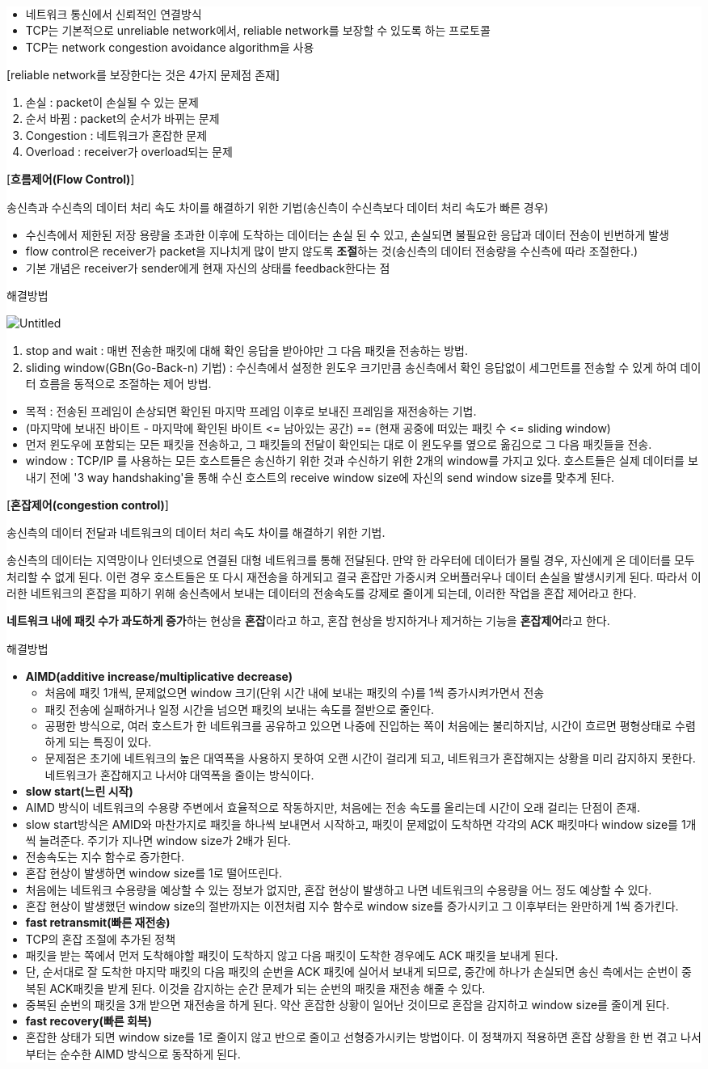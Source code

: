 - 네트워크 통신에서 신뢰적인 연결방식
- TCP는 기본적으로 unreliable network에서, reliable network를 보장할 수 있도록 하는 프로토콜
- TCP는 network congestion avoidance algorithm을 사용

[reliable network를 보장한다는 것은 4가지 문제점 존재]

1. 손실 : packet이 손실될 수 있는 문제
2. 순서 바뀜 : packet의 순서가 바뀌는 문제
3. Congestion : 네트워크가 혼잡한 문제
4. Overload : receiver가 overload되는 문제

[**흐름제어(Flow Control)**]

송신측과 수신측의 데이터 처리 속도 차이를 해결하기 위한 기법(송신측이 수신측보다 데이터 처리 속도가 빠른 경우)

- 수신측에서 제한된 저장 용량을 초과한 이후에 도착하는 데이터는 손실 된 수 있고, 손실되면 불필요한 응답과 데이터 전송이 빈번하게 발생
- flow control은 receiver가 packet을 지나치게 많이 받지 않도록 **조절**하는 것(송신측의 데이터 전송량을 수신측에 따라 조절한다.)
- 기본 개념은 receiver가 sender에게 현재 자신의 상태를 feedback한다는 점

해결방법

![Untitled](C:\Users\LEEJ\Downloads\Untitled.png)

1. stop and wait : 매번 전송한 패킷에 대해 확인 응답을 받아야만 그 다음 패킷을 전송하는 방법.
2. sliding window(GBn(Go-Back-n) 기법) : 수신측에서 설정한 윈도우 크기만큼 송신측에서 확인 응답없이 세그먼트를 전송할 수 있게 하여 데이터 흐름을 동적으로 조절하는 제어 방법.

- 목적 : 전송된 프레임이 손상되면 확인된 마지막 프레임 이후로 보내진 프레임을 재전송하는 기법.
- (마지막에 보내진 바이트 - 마지막에 확인된 바이트 <= 남아있는 공간) == (현재 공중에 떠있는 패킷 수 <= sliding window)
- 먼저 윈도우에 포함되는 모든 패킷을 전송하고, 그 패킷들의 전달이 확인되는 대로 이 윈도우를 옆으로 옮김으로 그 다음 패킷들을 전송.
- window : TCP/IP 를 사용하는 모든 호스트들은 송신하기 위한 것과 수신하기 위한 2개의 window를 가지고 있다. 호스트들은 실제 데이터를 보내기 전에 '3 way handshaking'을 통해 수신 호스트의 receive window size에 자신의 send window size를 맞추게 된다.

[**혼잡제어(congestion control)**]

송신측의 데이터 전달과 네트워크의 데이터 처리 속도 차이를 해결하기 위한 기법.

송신측의 데이터는 지역망이나 인터넷으로 연결된 대형 네트워크를 통해 전달된다. 만약 한 라우터에 데이터가 몰릴 경우, 자신에게 온 데이터를 모두 처리할 수 없게 된다. 이런 경우 호스트들은 또 다시 재전송을 하게되고 결국 혼잡만 가중시켜 오버플러우나 데이터 손실을 발생시키게 된다. 따라서 이러한 네트워크의 혼잡을 피하기 위해 송신측에서 보내는 데이터의 전송속도를 강제로 줄이게 되는데, 이러한 작업을 혼잡 제어라고 한다.

**네트워크 내에 패킷 수가 과도하게 증가**하는 현상을 **혼잡**이라고 하고, 혼잡 현상을 방지하거나 제거하는 기능을 **혼잡제어**라고 한다.

해결방법



- **AIMD(additive increase/multiplicative decrease)**
  - 처음에 패킷 1개씩, 문제없으면 window 크기(단위 시간 내에 보내는 패킷의 수)를 1씩 증가시켜가면서 전송
  - 패킷 전송에 실패하거나 일정 시간을 넘으면 패킷의 보내는 속도를 절반으로 줄인다.
  - 공평한 방식으로, 여러 호스트가 한 네트워크를 공유하고 있으면 나중에 진입하는 쪽이 처음에는 불리하지남, 시간이 흐르면 평형상태로 수렴하게 되는 특징이 있다.
  - 문제점은 초기에 네트워크의 높은 대역폭을 사용하지 못하여 오랜 시간이 걸리게 되고, 네트워크가 혼잡해지는 상황을 미리 감지하지 못한다. 네트워크가 혼잡해지고 나서야 대역폭을 줄이는 방식이다.
- **slow start(느린 시작)**
- AIMD 방식이 네트워크의 수용량 주변에서 효율적으로 작동하지만, 처음에는 전송 속도를 올리는데 시간이 오래 걸리는 단점이 존재.
- slow start방식은 AMID와 마찬가지로 패킷을 하나씩 보내면서 시작하고, 패킷이 문제없이 도착하면 각각의 ACK 패킷마다 window size를 1개씩 늘려준다. 주기가 지나면 window size가 2배가 된다.
- 전송속도는 지수 함수로 증가한다.
- 혼잡 현상이 발생하면 window size를 1로 떨어뜨린다.
- 처음에는 네트워크 수용량을 예상할 수 있는 정보가 없지만, 혼잡 현상이 발생하고 나면 네트워크의 수용량을 어느 정도 예상할 수 있다.
- 혼잡 현상이 발생했던 window size의 절반까지는 이전처럼 지수 함수로 window size를 증가시키고 그 이후부터는 완만하게 1씩 증가킨다.
- **fast retransmit(빠른 재전송)**
- TCP의 혼잡 조절에 추가된 정책
- 패킷을 받는 쪽에서 먼저 도착해야할 패킷이 도착하지 않고 다음 패킷이 도착한 경우에도 ACK 패킷을 보내게 된다.
- 단, 순서대로 잘 도착한 마지막 패킷의 다음 패킷의 순번을 ACK 패킷에 실어서 보내게 되므로, 중간에 하나가 손실되면 송신 측에서는 순번이 중복된 ACK패킷을 받게 된다. 이것을 감지하는 순간 문제가 되는 순번의 패킷을 재전송 해줄 수 있다.
- 중복된 순번의 패킷을 3개 받으면 재전송을 하게 된다. 약산 혼잡한 상황이 일어난 것이므로 혼잡을 감지하고 window size를 줄이게 된다.
- **fast recovery(빠른 회복)**
- 혼잡한 상태가 되면 window size를 1로 줄이지 않고 반으로 줄이고 선형증가시키는 방법이다. 이 정책까지 적용하면 혼잡 상황을 한 번 겪고 나서부터는 순수한 AIMD 방식으로 동작하게 된다.
